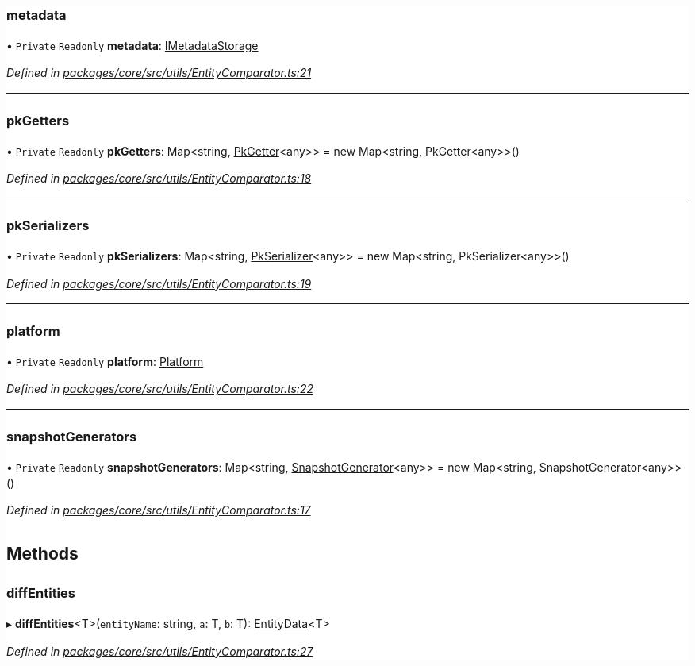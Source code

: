 ### metadata

• `Private` `Readonly` **metadata**: [IMetadataStorage](../interfaces/imetadatastorage.md)

*Defined in [packages/core/src/utils/EntityComparator.ts:21](https://github.com/mikro-orm/mikro-orm/blob/18b580bb42/packages/core/src/utils/EntityComparator.ts#L21)*

___

### pkGetters

• `Private` `Readonly` **pkGetters**: Map&#60;string, [PkGetter](../index.md#pkgetter)&#60;any>> = new Map&#60;string, PkGetter&#60;any>>()

*Defined in [packages/core/src/utils/EntityComparator.ts:18](https://github.com/mikro-orm/mikro-orm/blob/18b580bb42/packages/core/src/utils/EntityComparator.ts#L18)*

___

### pkSerializers

• `Private` `Readonly` **pkSerializers**: Map&#60;string, [PkSerializer](../index.md#pkserializer)&#60;any>> = new Map&#60;string, PkSerializer&#60;any>>()

*Defined in [packages/core/src/utils/EntityComparator.ts:19](https://github.com/mikro-orm/mikro-orm/blob/18b580bb42/packages/core/src/utils/EntityComparator.ts#L19)*

___

### platform

• `Private` `Readonly` **platform**: [Platform](platform.md)

*Defined in [packages/core/src/utils/EntityComparator.ts:22](https://github.com/mikro-orm/mikro-orm/blob/18b580bb42/packages/core/src/utils/EntityComparator.ts#L22)*

___

### snapshotGenerators

• `Private` `Readonly` **snapshotGenerators**: Map&#60;string, [SnapshotGenerator](../index.md#snapshotgenerator)&#60;any>> = new Map&#60;string, SnapshotGenerator&#60;any>>()

*Defined in [packages/core/src/utils/EntityComparator.ts:17](https://github.com/mikro-orm/mikro-orm/blob/18b580bb42/packages/core/src/utils/EntityComparator.ts#L17)*

## Methods

### diffEntities

▸ **diffEntities**&#60;T>(`entityName`: string, `a`: T, `b`: T): [EntityData](../index.md#entitydata)&#60;T>

*Defined in [packages/core/src/utils/EntityComparator.ts:27](https://github.com/mikro-orm/mikro-orm/blob/18b580bb42/packages/core/src/utils/EntityComparator.ts#L27)*
